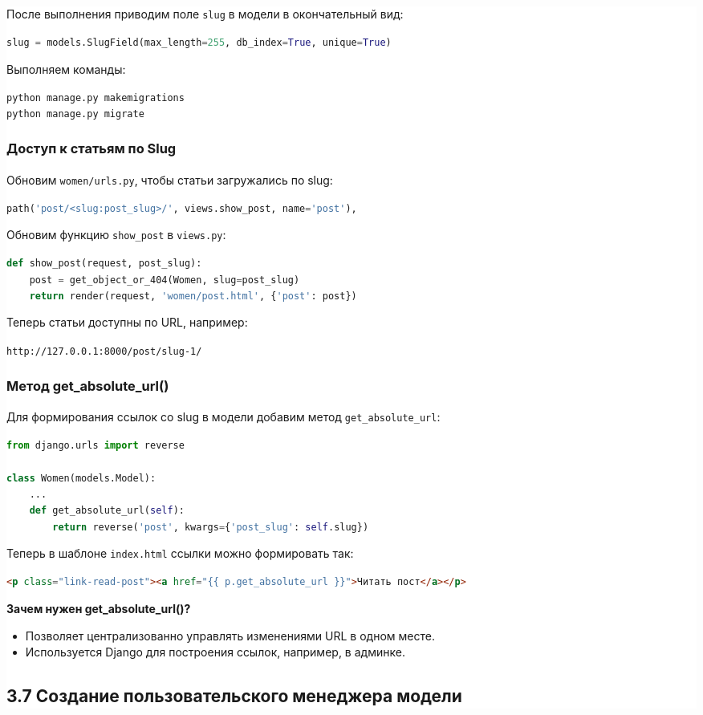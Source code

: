 После выполнения приводим поле `slug` в модели в окончательный вид:

```python
slug = models.SlugField(max_length=255, db_index=True, unique=True)
```

Выполняем команды:

```sh
python manage.py makemigrations
python manage.py migrate
```

### Доступ к статьям по Slug

Обновим `women/urls.py`, чтобы статьи загружались по slug:

```python
path('post/<slug:post_slug>/', views.show_post, name='post'),
```

Обновим функцию `show_post` в `views.py`:

```python
def show_post(request, post_slug):
    post = get_object_or_404(Women, slug=post_slug)
    return render(request, 'women/post.html', {'post': post})
```

Теперь статьи доступны по URL, например:

```
http://127.0.0.1:8000/post/slug-1/
```

### Метод get_absolute_url()

Для формирования ссылок со slug в модели добавим метод `get_absolute_url`:

```python
from django.urls import reverse

class Women(models.Model):
    ...
    def get_absolute_url(self):
        return reverse('post', kwargs={'post_slug': self.slug})
```

Теперь в шаблоне `index.html` ссылки можно формировать так:

```html
<p class="link-read-post"><a href="{{ p.get_absolute_url }}">Читать пост</a></p>
```

**Зачем нужен get_absolute_url()?**

- Позволяет централизованно управлять изменениями URL в одном месте.
- Используется Django для построения ссылок, например, в админке.

## 3.7 Создание пользовательского менеджера модели
